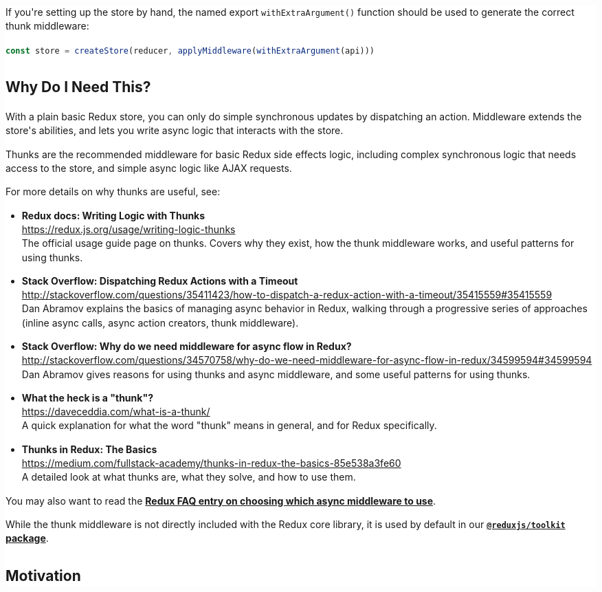 If you're setting up the store by hand, the named export `withExtraArgument()` function should be used to generate the correct thunk middleware:

```js
const store = createStore(reducer, applyMiddleware(withExtraArgument(api)))
```

## Why Do I Need This?

With a plain basic Redux store, you can only do simple synchronous updates by
dispatching an action. Middleware extends the store's abilities, and lets you
write async logic that interacts with the store.

Thunks are the recommended middleware for basic Redux side effects logic,
including complex synchronous logic that needs access to the store, and simple
async logic like AJAX requests.

For more details on why thunks are useful, see:

- **Redux docs: Writing Logic with Thunks**  
  https://redux.js.org/usage/writing-logic-thunks  
  The official usage guide page on thunks. Covers why they exist, how the thunk middleware works, and useful patterns for using thunks.

- **Stack Overflow: Dispatching Redux Actions with a Timeout**  
  http://stackoverflow.com/questions/35411423/how-to-dispatch-a-redux-action-with-a-timeout/35415559#35415559  
  Dan Abramov explains the basics of managing async behavior in Redux, walking
  through a progressive series of approaches (inline async calls, async action
  creators, thunk middleware).

- **Stack Overflow: Why do we need middleware for async flow in Redux?**  
  http://stackoverflow.com/questions/34570758/why-do-we-need-middleware-for-async-flow-in-redux/34599594#34599594  
  Dan Abramov gives reasons for using thunks and async middleware, and some
  useful patterns for using thunks.

- **What the heck is a "thunk"?**  
  https://daveceddia.com/what-is-a-thunk/  
  A quick explanation for what the word "thunk" means in general, and for Redux
  specifically.

- **Thunks in Redux: The Basics**  
  https://medium.com/fullstack-academy/thunks-in-redux-the-basics-85e538a3fe60  
  A detailed look at what thunks are, what they solve, and how to use them.

You may also want to read the
**[Redux FAQ entry on choosing which async middleware to use](https://redux.js.org/faq/actions#what-async-middleware-should-i-use-how-do-you-decide-between-thunks-sagas-observables-or-something-else)**.

While the thunk middleware is not directly included with the Redux core library,
it is used by default in our
**[`@reduxjs/toolkit` package](https://github.com/reduxjs/redux-toolkit)**.

## Motivation
